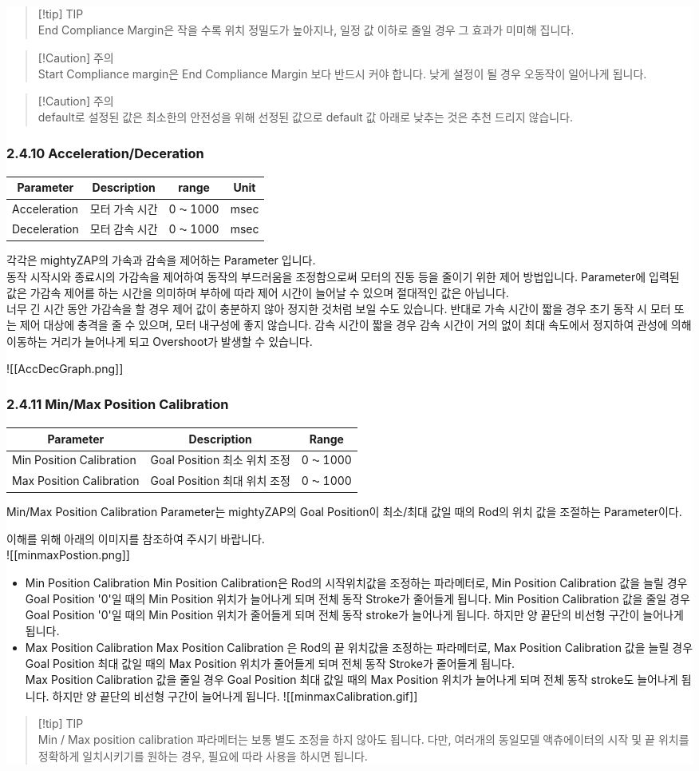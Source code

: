 >[!tip] TIP  
>End Compliance Margin은 작을 수록 위치 정밀도가 높아지나, 일정 값 이하로 줄일 경우 그 효과가 미미해 집니다.  

>[!Caution] 주의  
> Start Compliance margin은 End Compliance Margin 보다 반드시 커야 합니다. 낮게 설정이 될 경우 오동작이 일어나게 됩니다.

>[!Caution] 주의  
>default로 설정된 값은 최소한의 안전성을 위해 선정된 값으로 default 값 아래로 낮추는 것은 추천 드리지 않습니다.  

### 2.4.10 Acceleration/Deceration  
| Parameter    | Description | range    | Unit |
| ------------ | ----------- | -------- | ---- |
| Acceleration | 모터 가속 시간    | 0 ⁓ 1000 | msec |
| Deceleration | 모터 감속 시간    | 0 ⁓ 1000 | msec |

각각은 mightyZAP의 가속과 감속을 제어하는 Parameter 입니다.  
동작 시작시와 종료시의 가감속을 제어하여 동작의 부드러움을 조정함으로써  모터의 진동 등을 줄이기 위한 제어 방법입니다.  Parameter에 입력된 값은 가감속 제어를 하는 시간을 의미하며 부하에 따라 제어 시간이 늘어날 수 있으며 절대적인 값은 아닙니다.  
너무 긴 시간 동안 가감속을 할 경우 제어 값이 충분하지 않아 정지한 것처럼 보일 수도 있습니다. 반대로 가속 시간이 짧을 경우 초기 동작 시 모터 또는 제어 대상에 충격을 줄 수 있으며, 모터 내구성에 좋지 않습니다.  감속 시간이 짧을 경우 감속 시간이 거의 없이 최대 속도에서 정지하여 관성에 의해 이동하는 거리가 늘어나게 되고 Overshoot가 발생할 수 있습니다.      

![[AccDecGraph.png]]

### 2.4.11 Min/Max Position Calibration  
| Parameter                | Description            | Range    |
| ------------------------ | ---------------------- | -------- |
| Min Position Calibration | Goal Position 최소 위치 조정 | 0 ⁓ 1000 |
| Max Position Calibration | Goal Position 최대 위치 조정 | 0 ⁓ 1000 |

Min/Max Position Calibration Parameter는 mightyZAP의 Goal Position이 최소/최대 값일 때의 Rod의 위치 값을 조절하는 Parameter이다. 

이해를 위해 아래의 이미지를 참조하여 주시기 바랍니다.  
![[minmaxPostion.png]]
- Min Position Calibration
	 Min Position Calibration은 Rod의 시작위치값을 조정하는 파라메터로, Min Position Calibration 값을 늘릴 경우 Goal Position '0'일 때의 Min Position 위치가  늘어나게 되며 전체 동작 Stroke가 줄어들게 됩니다.
	 Min Position Calibration 값을 줄일 경우 Goal Position '0'일 때의 Min Position 위치가 줄어들게 되며 전체 동작 stroke가 늘어나게 됩니다. 하지만 양 끝단의 비선형 구간이 늘어나게 됩니다.
- Max Position Calibration
	  Max Position Calibration 은 Rod의 끝 위치값을 조정하는 파라메터로, Max Position Calibration 값을 늘릴 경우 Goal Position 최대 값일 때의 Max Position 위치가 줄어들게 되며 전체 동작 Stroke가 줄어들게 됩니다.   
	  Max Position Calibration 값을 줄일 경우 Goal Position 최대 값일 때의 Max Position 위치가 늘어나게 되며 전체 동작 stroke도 늘어나게 됩니다. 하지만 양 끝단의 비선형 구간이 늘어나게 됩니다.
  ![[minmaxCalibration.gif]]
>[!tip] TIP  
>Min / Max position calibration 파라메터는 보통 별도 조정을 하지 않아도 됩니다. 다만, 여러개의 동일모델 액츄에이터의 시작 및 끝 위치를 정확하게 일치시키기를 원하는 경우, 필요에 따라 사용을 하시면 됩니다. 
